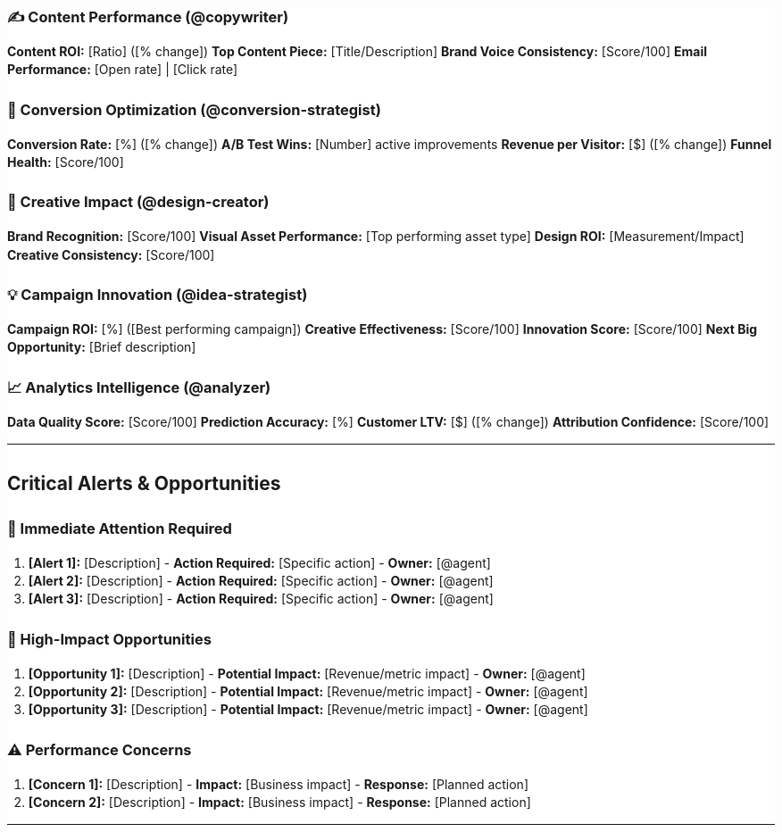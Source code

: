 ### ✍️ Content Performance (@copywriter)
**Content ROI:** [Ratio] ([% change])
**Top Content Piece:** [Title/Description]
**Brand Voice Consistency:** [Score/100]
**Email Performance:** [Open rate] | [Click rate]

### 🎯 Conversion Optimization (@conversion-strategist)
**Conversion Rate:** [%] ([% change])
**A/B Test Wins:** [Number] active improvements
**Revenue per Visitor:** [$] ([% change])
**Funnel Health:** [Score/100]

### 🎨 Creative Impact (@design-creator)
**Brand Recognition:** [Score/100]
**Visual Asset Performance:** [Top performing asset type]
**Design ROI:** [Measurement/Impact]
**Creative Consistency:** [Score/100]

### 💡 Campaign Innovation (@idea-strategist)
**Campaign ROI:** [%] ([Best performing campaign])
**Creative Effectiveness:** [Score/100]
**Innovation Score:** [Score/100]
**Next Big Opportunity:** [Brief description]

### 📈 Analytics Intelligence (@analyzer)
**Data Quality Score:** [Score/100]
**Prediction Accuracy:** [%]
**Customer LTV:** [$] ([% change])
**Attribution Confidence:** [Score/100]

---

## Critical Alerts & Opportunities

### 🚨 Immediate Attention Required
1. **[Alert 1]:** [Description] - **Action Required:** [Specific action] - **Owner:** [@agent]
2. **[Alert 2]:** [Description] - **Action Required:** [Specific action] - **Owner:** [@agent]
3. **[Alert 3]:** [Description] - **Action Required:** [Specific action] - **Owner:** [@agent]

### 🚀 High-Impact Opportunities  
1. **[Opportunity 1]:** [Description] - **Potential Impact:** [Revenue/metric impact] - **Owner:** [@agent]
2. **[Opportunity 2]:** [Description] - **Potential Impact:** [Revenue/metric impact] - **Owner:** [@agent]
3. **[Opportunity 3]:** [Description] - **Potential Impact:** [Revenue/metric impact] - **Owner:** [@agent]

### ⚠️ Performance Concerns
1. **[Concern 1]:** [Description] - **Impact:** [Business impact] - **Response:** [Planned action]
2. **[Concern 2]:** [Description] - **Impact:** [Business impact] - **Response:** [Planned action]

---